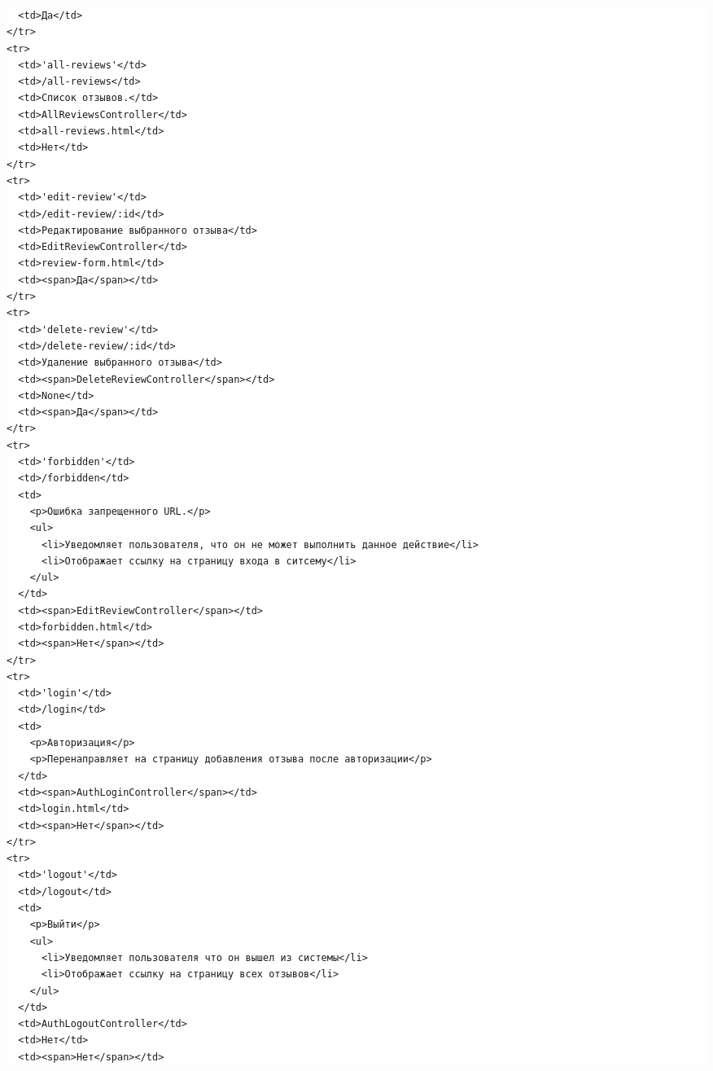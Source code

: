       <td>Да</td>
    </tr>
    <tr>
      <td>'all-reviews'</td>
      <td>/all-reviews</td>
      <td>Список отзывов.</td>
      <td>AllReviewsController</td>
      <td>all-reviews.html</td>
      <td>Нет</td>
    </tr>
    <tr>
      <td>'edit-review'</td>
      <td>/edit-review/:id</td>
      <td>Редактирование выбранного отзыва</td>
      <td>EditReviewController</td>
      <td>review-form.html</td>
      <td><span>Да</span></td>
    </tr>
    <tr>
      <td>'delete-review'</td>
      <td>/delete-review/:id</td>
      <td>Удаление выбранного отзыва</td>
      <td><span>DeleteReviewController</span></td>
      <td>None</td>
      <td><span>Да</span></td>
    </tr>
    <tr>
      <td>'forbidden'</td>
      <td>/forbidden</td>
      <td>
        <p>Ошибка запрещенного URL.</p>
        <ul>
          <li>Уведомляет пользователя, что он не может выполнить данное действие</li>
          <li>Отображает ссылку на страницу входа в ситсему</li>
        </ul>
      </td>
      <td><span>EditReviewController</span></td>
      <td>forbidden.html</td>
      <td><span>Нет</span></td>
    </tr>
    <tr>
      <td>'login'</td>
      <td>/login</td>
      <td>
        <p>Авторизация</p>
        <p>Перенаправляет на страницу добавления отзыва после авторизации</p>
      </td>
      <td><span>AuthLoginController</span></td>
      <td>login.html</td>
      <td><span>Нет</span></td>
    </tr>
    <tr>
      <td>'logout'</td>
      <td>/logout</td>
      <td>
        <p>Выйти</p>
        <ul>
          <li>Уведомляет пользователя что он вышел из системы</li>
          <li>Отображает ссылку на страницу всех отзывов</li>
        </ul>
      </td>
      <td>AuthLogoutController</td>
      <td>Нет</td>
      <td><span>Нет</span></td>